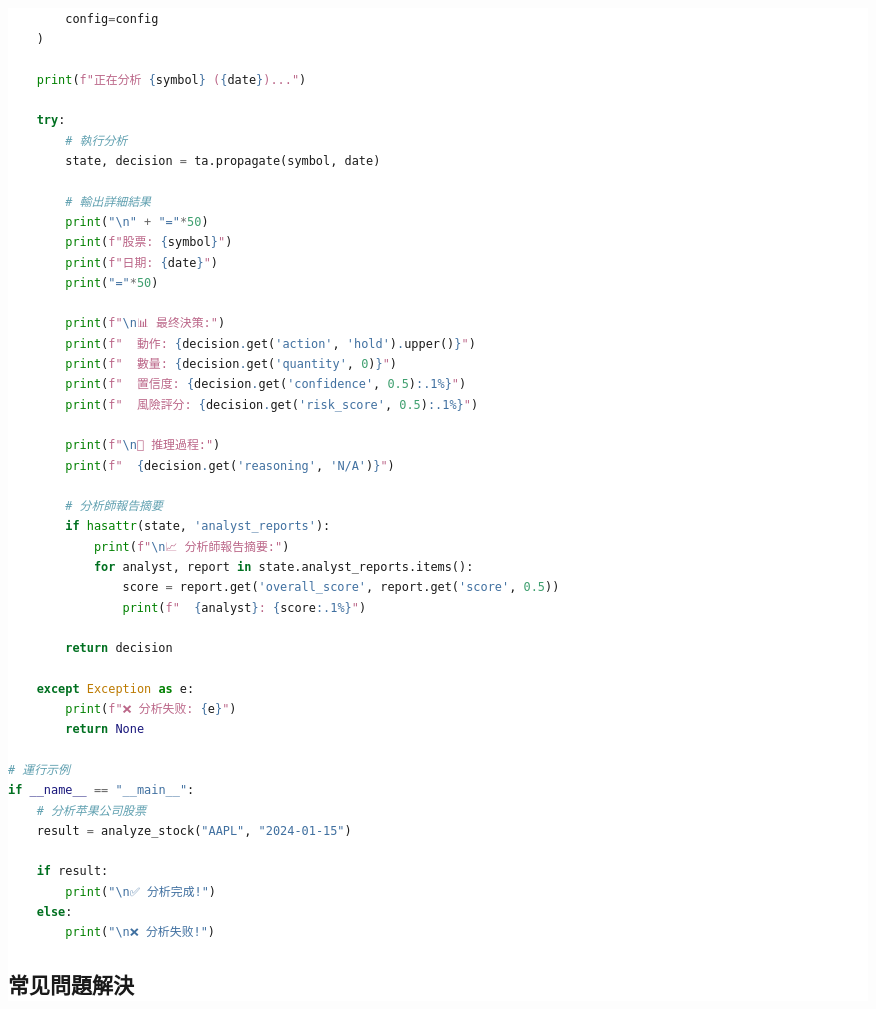 ```python
        config=config
    )
    
    print(f"正在分析 {symbol} ({date})...")
    
    try:
        # 執行分析
        state, decision = ta.propagate(symbol, date)
        
        # 輸出詳細結果
        print("\n" + "="*50)
        print(f"股票: {symbol}")
        print(f"日期: {date}")
        print("="*50)
        
        print(f"\n📊 最终決策:")
        print(f"  動作: {decision.get('action', 'hold').upper()}")
        print(f"  數量: {decision.get('quantity', 0)}")
        print(f"  置信度: {decision.get('confidence', 0.5):.1%}")
        print(f"  風險評分: {decision.get('risk_score', 0.5):.1%}")
        
        print(f"\n💭 推理過程:")
        print(f"  {decision.get('reasoning', 'N/A')}")
        
        # 分析師報告摘要
        if hasattr(state, 'analyst_reports'):
            print(f"\n📈 分析師報告摘要:")
            for analyst, report in state.analyst_reports.items():
                score = report.get('overall_score', report.get('score', 0.5))
                print(f"  {analyst}: {score:.1%}")
        
        return decision
        
    except Exception as e:
        print(f"❌ 分析失败: {e}")
        return None

# 運行示例
if __name__ == "__main__":
    # 分析苹果公司股票
    result = analyze_stock("AAPL", "2024-01-15")
    
    if result:
        print("\n✅ 分析完成!")
    else:
        print("\n❌ 分析失败!")
```

## 常见問題解決
